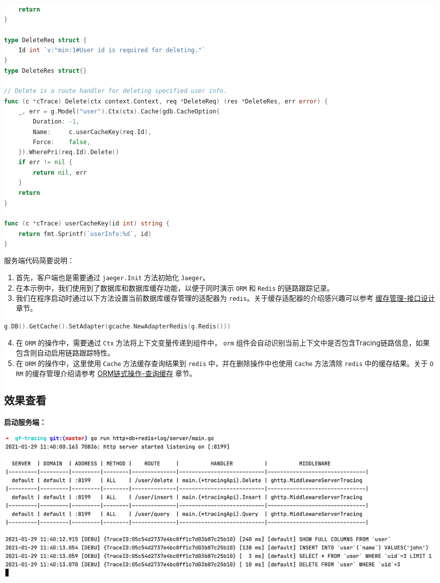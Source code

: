 ```go
    return
}

type DeleteReq struct {
    Id int `v:"min:1#User id is required for deleting."`
}
type DeleteRes struct{}

// Delete is a route handler for deleting specified user info.
func (c *cTrace) Delete(ctx context.Context, req *DeleteReq) (res *DeleteRes, err error) {
    _, err = g.Model("user").Ctx(ctx).Cache(gdb.CacheOption{
        Duration: -1,
        Name:     c.userCacheKey(req.Id),
        Force:    false,
    }).WherePri(req.Id).Delete()
    if err != nil {
        return nil, err
    }
    return
}

func (c *cTrace) userCacheKey(id int) string {
    return fmt.Sprintf(`userInfo:%d`, id)
}
```

服务端代码简要说明：

1. 首先，客户端也是需要通过 `jaeger.Init` 方法初始化 `Jaeger`。
2. 在本示例中，我们使用到了数据库和数据库缓存功能，以便于同时演示 `ORM` 和 `Redis` 的链路跟踪记录。
3. 我们在程序启动时通过以下方法设置当前数据库缓存管理的适配器为 `redis`。关于缓存适配器的介绍感兴趣可以参考 [缓存管理-接口设计](../../../核心组件-重点/缓存管理/缓存管理-接口设计.md) 章节。









```go
g.DB().GetCache().SetAdapter(gcache.NewAdapterRedis(g.Redis()))
```

4. 在 `ORM` 的操作中，需要通过 `Ctx` 方法将上下文变量传递到组件中， `orm` 组件会自动识别当前上下文中是否包含Tracing链路信息，如果包含则自动启用链路跟踪特性。
5. 在 `ORM` 的操作中，这里使用 `Cache` 方法缓存查询结果到 `redis` 中，并在删除操作中也使用 `Cache` 方法清除 `redis` 中的缓存结果。关于 `ORM` 的缓存管理介绍请参考 [ORM链式操作-查询缓存](../../../核心组件-重点/数据库ORM/ORM链式操作-重点/ORM链式操作-查询缓存.md) 章节。

## 效果查看

**启动服务端：**

![](/markdown/8ea7d2bd1ce9754de1ad43e6521b45a1.png)

